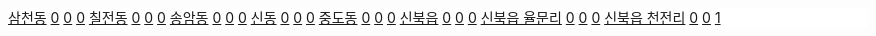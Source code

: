 
  <tr class="item">
    <td><a href="강원도춘천시삼천동">삼천동</a></td>
    <td><a href="강원도춘천시삼천동">0</a></td>
    <td><a href="강원도춘천시삼천동">0</a></td>
    <td><a href="강원도춘천시삼천동">0</a></td>
  </tr>
    

  <tr class="item">
    <td><a href="강원도춘천시칠전동">칠전동</a></td>
    <td><a href="강원도춘천시칠전동">0</a></td>
    <td><a href="강원도춘천시칠전동">0</a></td>
    <td><a href="강원도춘천시칠전동">0</a></td>
  </tr>
    

  <tr class="item">
    <td><a href="강원도춘천시송암동">송암동</a></td>
    <td><a href="강원도춘천시송암동">0</a></td>
    <td><a href="강원도춘천시송암동">0</a></td>
    <td><a href="강원도춘천시송암동">0</a></td>
  </tr>
    

  <tr class="item">
    <td><a href="강원도춘천시신동">신동</a></td>
    <td><a href="강원도춘천시신동">0</a></td>
    <td><a href="강원도춘천시신동">0</a></td>
    <td><a href="강원도춘천시신동">0</a></td>
  </tr>
    

  <tr class="item">
    <td><a href="강원도춘천시중도동">중도동</a></td>
    <td><a href="강원도춘천시중도동">0</a></td>
    <td><a href="강원도춘천시중도동">0</a></td>
    <td><a href="강원도춘천시중도동">0</a></td>
  </tr>
    

  <tr class="item">
    <td><a href="강원도춘천시신북읍">신북읍</a></td>
    <td><a href="강원도춘천시신북읍">0</a></td>
    <td><a href="강원도춘천시신북읍">0</a></td>
    <td><a href="강원도춘천시신북읍">0</a></td>
  </tr>
    

  <tr class="item">
    <td><a href="강원도춘천시신북읍율문리">신북읍 율문리</a></td>
    <td><a href="강원도춘천시신북읍율문리">0</a></td>
    <td><a href="강원도춘천시신북읍율문리">0</a></td>
    <td><a href="강원도춘천시신북읍율문리">0</a></td>
  </tr>
    

  <tr class="item">
    <td><a href="강원도춘천시신북읍천전리">신북읍 천전리</a></td>
    <td><a href="강원도춘천시신북읍천전리">0</a></td>
    <td><a href="강원도춘천시신북읍천전리">0</a></td>
    <td><a href="강원도춘천시신북읍천전리">1</a></td>
  </tr>
    